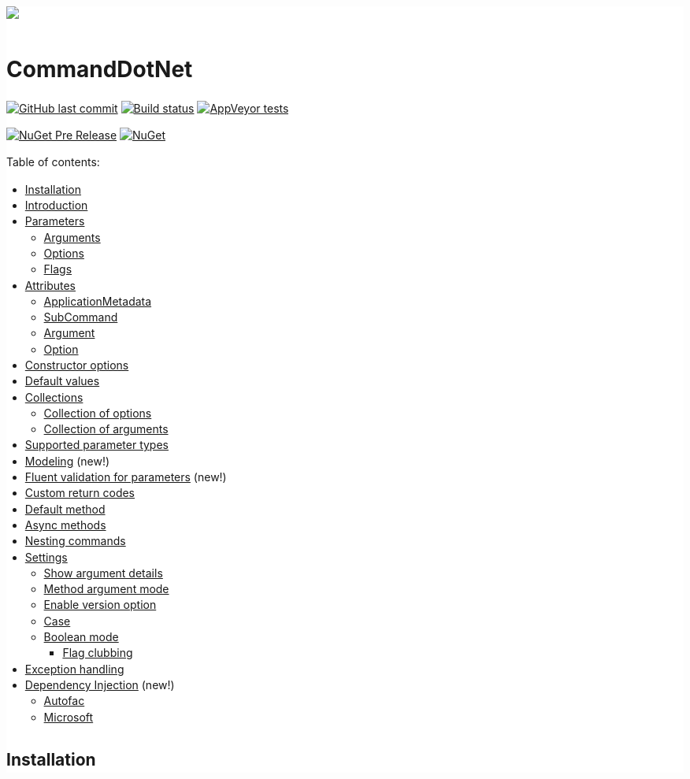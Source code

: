 <img src="./images/logo.png" width="250px" />

# CommandDotNet

[![GitHub last commit](https://img.shields.io/github/last-commit/bilal-fazlani/CommandDotNet.svg)]()  [![Build status](https://ci.appveyor.com/api/projects/status/0q3laab22dy66sm7/branch/master?svg=true)](https://ci.appveyor.com/project/bilal-fazlani/commanddotnet/branch/master)  [![AppVeyor tests](https://img.shields.io/appveyor/tests/bilal-fazlani/CommandDotNet.svg)](https://ci.appveyor.com/project/bilal-fazlani/commanddotnet/build/tests)

[![NuGet Pre Release](https://img.shields.io/nuget/vpre/CommandDotNet.svg)](https://www.nuget.org/packages/CommandDotNet)  [![NuGet](https://img.shields.io/nuget/dt/CommandDotNet.svg)](https://www.nuget.org/packages/CommandDotNet)

Table of contents:

- [Installation](#installation)
- [Introduction](#introduction)
- [Parameters](#parameters)
    - [Arguments](#arguments)
    - [Options](#options)
    - [Flags](#flags)
- [Attributes](#attributes)
    - [ApplicationMetadata](#applicationmetadata)
    - [SubCommand](#subcommand)
    - [Argument](#argument)
    - [Option](#option)
- [Constructor options](#constructor-options)
- [Default values](#default-values)
- [Collections](#collections)
    - [Collection of options](#collection-of-options)
    - [Collection of arguments](#collection-of-arguments)
- [Supported parameter types](#supported-parameter-types)
- [Modeling](#modeling) (new!)
- [Fluent validation for parameters](#fluent-validation-for-parameters) (new!)
- [Custom return codes](#custom-return-codes)
- [Default method](#default-method)
- [Async methods](#async-methods)
- [Nesting commands](#nesting-commands)
- [Settings](#settings)
    - [Show argument details](#show-argument-details)
    - [Method argument mode](#method-argument-mode)
    - [Enable version option](#enable-version-option)
    - [Case](#case)
    - [Boolean mode](#boolean-mode)
        - [Flag clubbing](#flag-clubbing)
- [Exception handling](#exception-handling)
- [Dependency Injection](#dependency-injection) (new!)
    - [Autofac](#autofac)
    - [Microsoft](#microsoft)

## Installation
